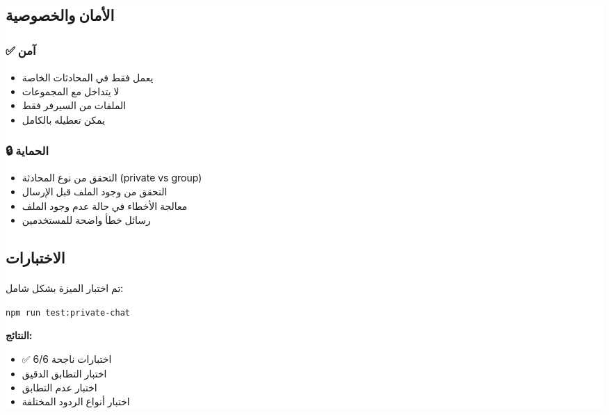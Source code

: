 ## الأمان والخصوصية

### ✅ آمن
- يعمل فقط في المحادثات الخاصة
- لا يتداخل مع المجموعات
- الملفات من السيرفر فقط
- يمكن تعطيله بالكامل

### 🔒 الحماية
- التحقق من نوع المحادثة (private vs group)
- التحقق من وجود الملف قبل الإرسال
- معالجة الأخطاء في حالة عدم وجود الملف
- رسائل خطأ واضحة للمستخدمين

## الاختبارات

تم اختبار الميزة بشكل شامل:

```bash
npm run test:private-chat
```

**النتائج:**
- ✅ 6/6 اختبارات ناجحة
- اختبار التطابق الدقيق
- اختبار عدم التطابق
- اختبار أنواع الردود المختلفة
